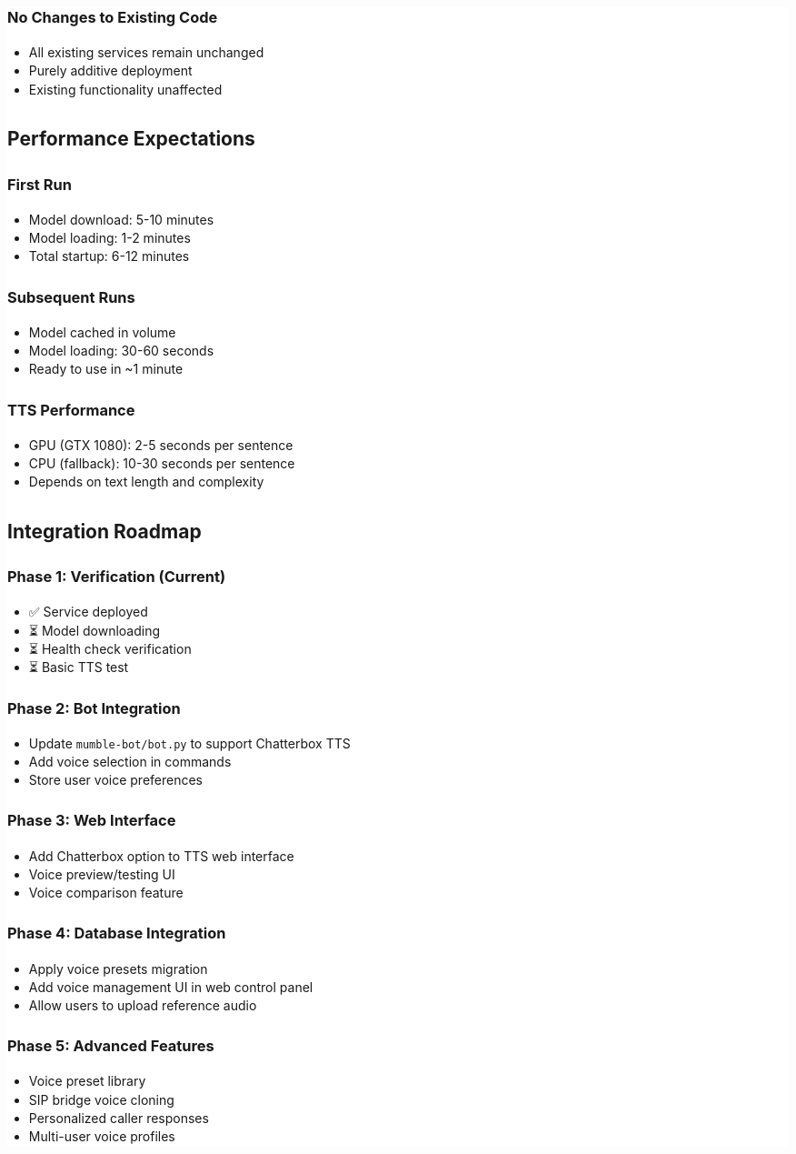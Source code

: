 ### No Changes to Existing Code
- All existing services remain unchanged
- Purely additive deployment
- Existing functionality unaffected

## Performance Expectations

### First Run
- Model download: 5-10 minutes
- Model loading: 1-2 minutes
- Total startup: 6-12 minutes

### Subsequent Runs
- Model cached in volume
- Model loading: 30-60 seconds
- Ready to use in ~1 minute

### TTS Performance
- GPU (GTX 1080): 2-5 seconds per sentence
- CPU (fallback): 10-30 seconds per sentence
- Depends on text length and complexity

## Integration Roadmap

### Phase 1: Verification (Current)
- ✅ Service deployed
- ⏳ Model downloading
- ⏳ Health check verification
- ⏳ Basic TTS test

### Phase 2: Bot Integration
- Update `mumble-bot/bot.py` to support Chatterbox TTS
- Add voice selection in commands
- Store user voice preferences

### Phase 3: Web Interface
- Add Chatterbox option to TTS web interface
- Voice preview/testing UI
- Voice comparison feature

### Phase 4: Database Integration
- Apply voice presets migration
- Add voice management UI in web control panel
- Allow users to upload reference audio

### Phase 5: Advanced Features
- Voice preset library
- SIP bridge voice cloning
- Personalized caller responses
- Multi-user voice profiles
